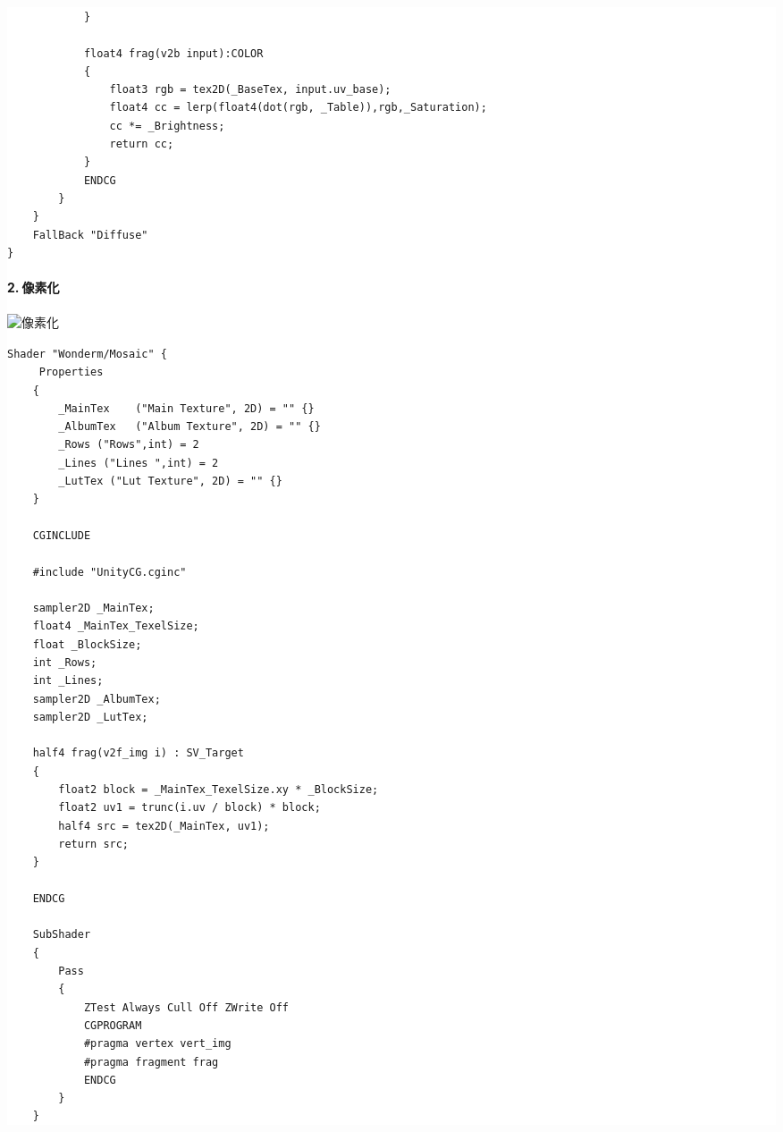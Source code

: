 ```
			}
			 
			float4 frag(v2b input):COLOR
			{ 
				float3 rgb = tex2D(_BaseTex, input.uv_base);
				float4 cc = lerp(float4(dot(rgb, _Table)),rgb,_Saturation);
				cc *= _Brightness;
				return cc;
			}
			ENDCG
		}
	}
	FallBack "Diffuse"
}
```
#### 2. 像素化

![像素化](Shader-Pixel.jpg)

```
Shader "Wonderm/Mosaic" {
	 Properties
    {
        _MainTex 	("Main Texture", 2D) = "" {}
        _AlbumTex 	("Album Texture", 2D) = "" {}
        _Rows ("Rows",int) = 2
        _Lines ("Lines ",int) = 2
        _LutTex ("Lut Texture", 2D) = "" {}
    }

    CGINCLUDE

    #include "UnityCG.cginc"

    sampler2D _MainTex;
    float4 _MainTex_TexelSize;
    float _BlockSize;
    int _Rows;
    int _Lines;
    sampler2D _AlbumTex;
    sampler2D _LutTex;

    half4 frag(v2f_img i) : SV_Target
    {
        float2 block = _MainTex_TexelSize.xy * _BlockSize;
        float2 uv1 = trunc(i.uv / block) * block;
        half4 src = tex2D(_MainTex, uv1);
        return src;
    }

    ENDCG

    SubShader
    {
        Pass
        {
            ZTest Always Cull Off ZWrite Off
            CGPROGRAM
            #pragma vertex vert_img
            #pragma fragment frag
            ENDCG
        }
    }
```